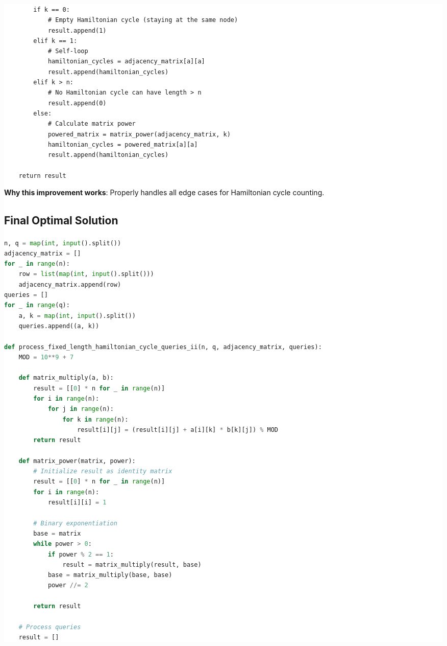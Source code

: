 ```
        if k == 0:
            # Empty Hamiltonian cycle (staying at the same node)
            result.append(1)
        elif k == 1:
            # Self-loop
            hamiltonian_cycles = adjacency_matrix[a][a]
            result.append(hamiltonian_cycles)
        elif k > n:
            # No Hamiltonian cycle can have length > n
            result.append(0)
        else:
            # Calculate matrix power
            powered_matrix = matrix_power(adjacency_matrix, k)
            hamiltonian_cycles = powered_matrix[a][a]
            result.append(hamiltonian_cycles)
    
    return result
```

**Why this improvement works**: Properly handles all edge cases for Hamiltonian cycle counting.

## Final Optimal Solution

```python
n, q = map(int, input().split())
adjacency_matrix = []
for _ in range(n):
    row = list(map(int, input().split()))
    adjacency_matrix.append(row)
queries = []
for _ in range(q):
    a, k = map(int, input().split())
    queries.append((a, k))

def process_fixed_length_hamiltonian_cycle_queries_ii(n, q, adjacency_matrix, queries):
    MOD = 10**9 + 7
    
    def matrix_multiply(a, b):
        result = [[0] * n for _ in range(n)]
        for i in range(n):
            for j in range(n):
                for k in range(n):
                    result[i][j] = (result[i][j] + a[i][k] * b[k][j]) % MOD
        return result
    
    def matrix_power(matrix, power):
        # Initialize result as identity matrix
        result = [[0] * n for _ in range(n)]
        for i in range(n):
            result[i][i] = 1
        
        # Binary exponentiation
        base = matrix
        while power > 0:
            if power % 2 == 1:
                result = matrix_multiply(result, base)
            base = matrix_multiply(base, base)
            power //= 2
        
        return result
    
    # Process queries
    result = []
```
